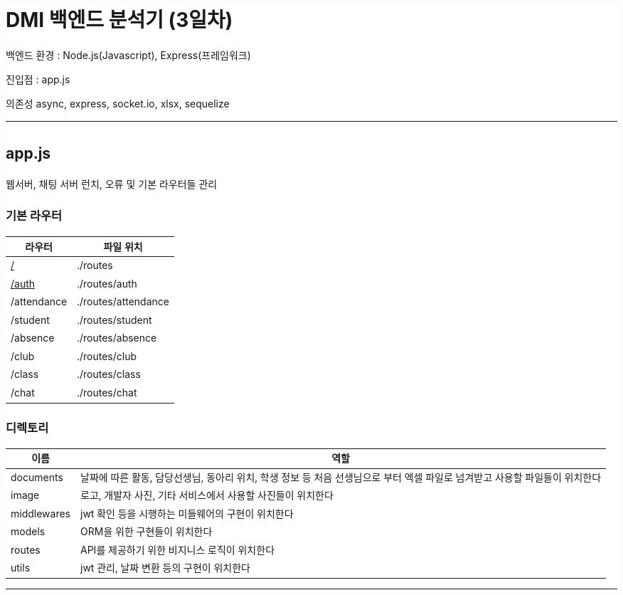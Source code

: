 # DMI 백엔드 분석기 (3일차)

백엔드 환경 : Node.js(Javascript), Express(프레임워크)

진입점 : app.js

의존성
async, express, socket.io, xlsx, sequelize

---

## app.js

웹서버, 채팅 서버 런치, 오류 및 기본 라우터들 관리

### 기본 라우터

| 라우터                   | 파일 위치           |
| ------------------------ | ------------------- |
| [/](#routes/index.js)    | ./routes            |
| [/auth](#routes/auth.js) | ./routes/auth       |
| /attendance              | ./routes/attendance |
| /student                 | ./routes/student    |
| /absence                 | ./routes/absence    |
| /club                    | ./routes/club       |
| /class                   | ./routes/class      |
| /chat                    | ./routes/chat       |

### 디렉토리

| 이름        | 역할                                                         |
| ----------- | ------------------------------------------------------------ |
| documents   | 날짜에 따른 활동, 담당선생님, 동아리 위치, 학생 정보 등 처음 선생님으로 부터 엑셀 파일로 넘겨받고 사용할 파일들이 위치한다 |
| image       | 로고, 개발자 사진, 기타 서비스에서 사용할 사진들이 위치한다  |
| middlewares | jwt 확인 등을 시행하는 미들웨어의 구현이 위치한다            |
| models      | ORM을 위한 구현들이 위치한다                                 |
| routes      | API를 제공하기 위한 비지니스 로직이 위치한다                 |
| utils       | jwt 관리, 날짜 변환 등의 구현이 위치한다                     |



---
